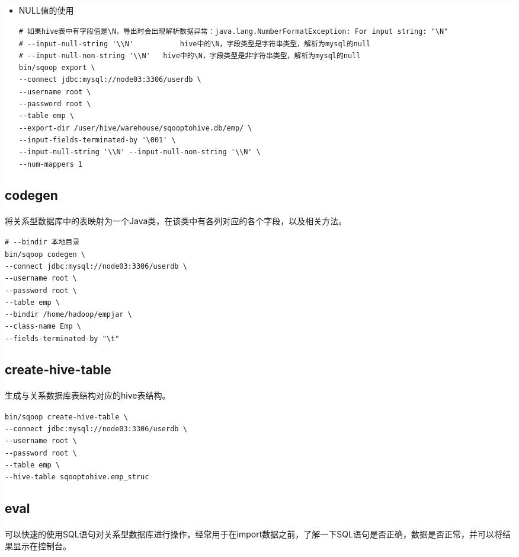 - NULL值的使用

  ``` shell
  # 如果hive表中有字段值是\N，导出时会出现解析数据异常：java.lang.NumberFormatException: For input string: "\N"
  # --input-null-string '\\N'			hive中的\N，字段类型是字符串类型，解析为mysql的null
  # --input-null-non-string '\\N'	hive中的\N，字段类型是非字符串类型，解析为mysql的null
  bin/sqoop export \
  --connect jdbc:mysql://node03:3306/userdb \
  --username root \
  --password root \
  --table emp \
  --export-dir /user/hive/warehouse/sqooptohive.db/emp/ \
  --input-fields-terminated-by '\001' \
  --input-null-string '\\N' --input-null-non-string '\\N' \
  --num-mappers 1
  ```

  

 ## codegen

将关系型数据库中的表映射为一个Java类，在该类中有各列对应的各个字段，以及相关方法。

```shell
# --bindir 本地目录
bin/sqoop codegen \
--connect jdbc:mysql://node03:3306/userdb \
--username root \
--password root \
--table emp \
--bindir /home/hadoop/empjar \
--class-name Emp \
--fields-terminated-by "\t"
```



## create-hive-table

生成与关系数据库表结构对应的hive表结构。

```shell
bin/sqoop create-hive-table \
--connect jdbc:mysql://node03:3306/userdb \
--username root \
--password root \
--table emp \
--hive-table sqooptohive.emp_struc
```



## eval

可以快速的使用SQL语句对关系型数据库进行操作，经常用于在import数据之前，了解一下SQL语句是否正确，数据是否正常，并可以将结果显示在控制台。
